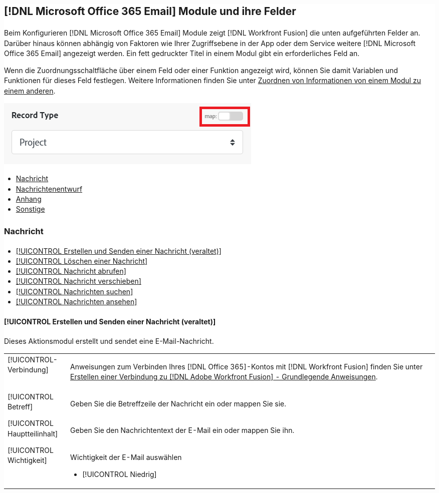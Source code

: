 ## [!DNL Microsoft Office 365 Email] Module und ihre Felder

Beim Konfigurieren [!DNL Microsoft Office 365 Email] Module zeigt [!DNL Workfront Fusion] die unten aufgeführten Felder an. Darüber hinaus können abhängig von Faktoren wie Ihrer Zugriffsebene in der App oder dem Service weitere [!DNL Microsoft Office 365 Email] angezeigt werden. Ein fett gedruckter Titel in einem Modul gibt ein erforderliches Feld an.

Wenn die Zuordnungsschaltfläche über einem Feld oder einer Funktion angezeigt wird, können Sie damit Variablen und Funktionen für dieses Feld festlegen. Weitere Informationen finden Sie unter [Zuordnen von Informationen von einem Modul zu einem anderen](/help/workfront-fusion/create-scenarios/map-data/map-data-from-one-to-another.md).

![Umschalter für Zuordnung](/help/workfront-fusion/references/apps-and-modules/assets/map-toggle-350x74.png)

* [Nachricht](#message)
* [Nachrichtenentwurf](#draft-message)
* [Anhang](#attachment)
* [Sonstige](#other)

### Nachricht

* [[!UICONTROL Erstellen und Senden einer Nachricht (veraltet)]](#create-and-send-a-message)
* [[!UICONTROL Löschen einer Nachricht]](#delete-a-message)
* [[!UICONTROL Nachricht abrufen]](#get-a-message)
* [[!UICONTROL Nachricht verschieben]](#move-a-message)
* [[!UICONTROL Nachrichten suchen]](#search-messages)
* [[!UICONTROL Nachrichten ansehen]](#watch-messages)



#### [!UICONTROL Erstellen und Senden einer Nachricht (veraltet)]

Dieses Aktionsmodul erstellt und sendet eine E-Mail-Nachricht.

<table style="table-layout:auto"> 
 <col> 
 <col> 
 <tbody> 
  <tr> 
   <td role="rowheader">[!UICONTROL-Verbindung] </td> 
   <td> <p>Anweisungen zum Verbinden Ihres [!DNL Office 365]-Kontos mit [!DNL Workfront Fusion] finden Sie unter <a href="/help/workfront-fusion/create-scenarios/connect-to-apps/connect-to-fusion-general.md" class="MCXref xref" data-mc-variable-override="">Erstellen einer Verbindung zu [!DNL Adobe Workfront Fusion] - Grundlegende Anweisungen</a>.</p> </td> 
  </tr> 
  <tr> 
   <td role="rowheader">[!UICONTROL Betreff]</td> 
   <td> <p>Geben Sie die Betreffzeile der Nachricht ein oder mappen Sie sie.</p> </td> 
  </tr> 
  <tr> 
   <td role="rowheader">[!UICONTROL Hauptteilinhalt]</td> 
   <td> <p>Geben Sie den Nachrichtentext der E-Mail ein oder mappen Sie ihn.</p> </td> 
  </tr> 
  <tr> 
   <td role="rowheader">[!UICONTROL Wichtigkeit]</td> 
   <td> <p>Wichtigkeit der E-Mail auswählen</p> 
    <ul> 
     <li>[!UICONTROL Niedrig]</li> 